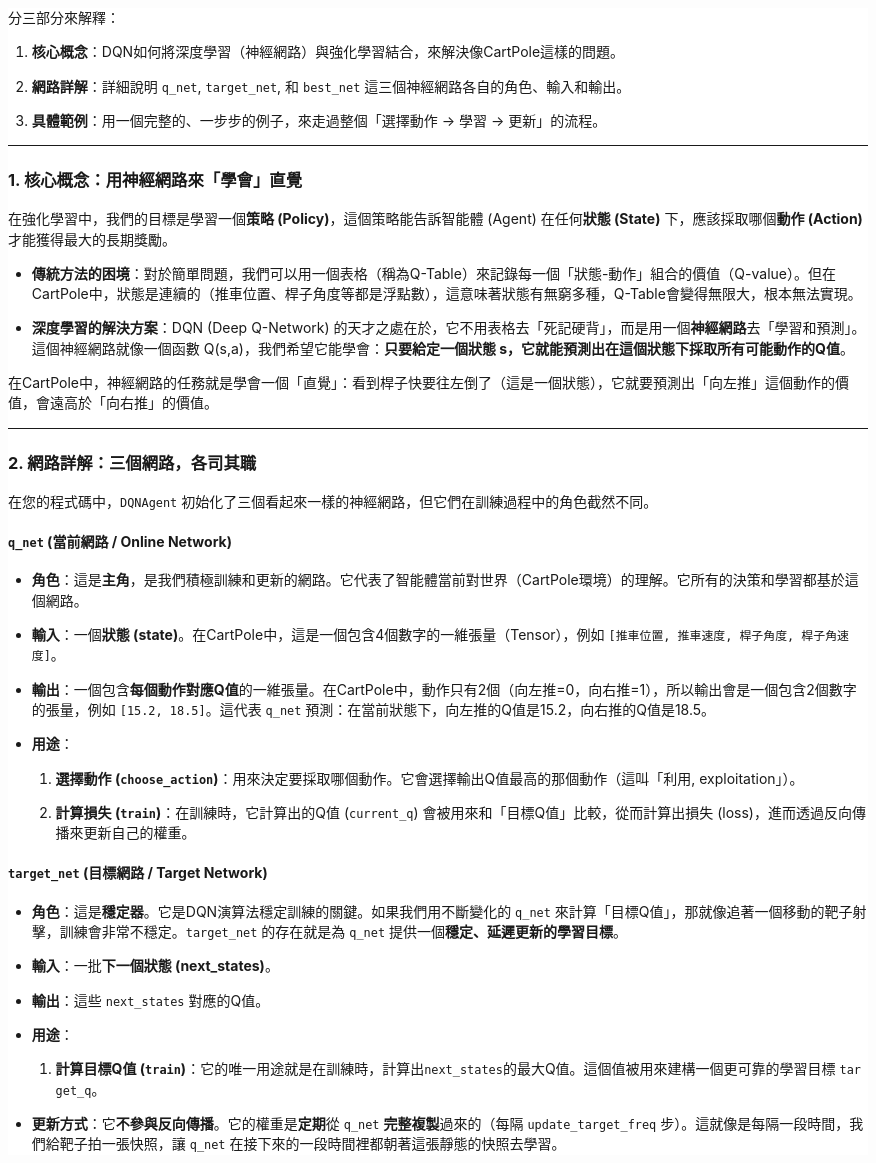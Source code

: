 

分三部分來解釋：

1. **核心概念**：DQN如何將深度學習（神經網路）與強化學習結合，來解決像CartPole這樣的問題。
    
2. **網路詳解**：詳細說明 `q_net`, `target_net`, 和 `best_net` 這三個神經網路各自的角色、輸入和輸出。
    
3. **具體範例**：用一個完整的、一步步的例子，來走過整個「選擇動作 -> 學習 -> 更新」的流程。
    
---

### 1. 核心概念：用神經網路來「學會」直覺

在強化學習中，我們的目標是學習一個**策略 (Policy)**，這個策略能告訴智能體 (Agent) 在任何**狀態 (State)** 下，應該採取哪個**動作 (Action)** 才能獲得最大的長期獎勵。

- **傳統方法的困境**：對於簡單問題，我們可以用一個表格（稱為Q-Table）來記錄每一個「狀態-動作」組合的價值（Q-value）。但在CartPole中，狀態是連續的（推車位置、桿子角度等都是浮點數），這意味著狀態有無窮多種，Q-Table會變得無限大，根本無法實現。
    
- **深度學習的解決方案**：DQN (Deep Q-Network) 的天才之處在於，它不用表格去「死記硬背」，而是用一個**神經網路**去「學習和預測」。這個神經網路就像一個函數 Q(s,a)，我們希望它能學會：**只要給定一個狀態 s，它就能預測出在這個狀態下採取所有可能動作的Q值**。
    

在CartPole中，神經網路的任務就是學會一個「直覺」：看到桿子快要往左倒了（這是一個狀態），它就要預測出「向左推」這個動作的價值，會遠高於「向右推」的價值。

---

### 2. 網路詳解：三個網路，各司其職

在您的程式碼中，`DQNAgent` 初始化了三個看起來一樣的神經網路，但它們在訓練過程中的角色截然不同。

#### `q_net` (當前網路 / Online Network)

- **角色**：這是**主角**，是我們積極訓練和更新的網路。它代表了智能體當前對世界（CartPole環境）的理解。它所有的決策和學習都基於這個網路。
    
- **輸入**：一個**狀態 (state)**。在CartPole中，這是一個包含4個數字的一維張量（Tensor），例如 `[推車位置, 推車速度, 桿子角度, 桿子角速度]`。
    
- **輸出**：一個包含**每個動作對應Q值**的一維張量。在CartPole中，動作只有2個（向左推=0，向右推=1），所以輸出會是一個包含2個數字的張量，例如 `[15.2, 18.5]`。這代表 `q_net` 預測：在當前狀態下，向左推的Q值是15.2，向右推的Q值是18.5。
    
- **用途**：
    
    1. **選擇動作 (`choose_action`)**：用來決定要採取哪個動作。它會選擇輸出Q值最高的那個動作（這叫「利用, exploitation」）。
        
    2. **計算損失 (`train`)**：在訓練時，它計算出的Q值 (`current_q`) 會被用來和「目標Q值」比較，從而計算出損失 (loss)，進而透過反向傳播來更新自己的權重。
        

#### `target_net` (目標網路 / Target Network)

- **角色**：這是**穩定器**。它是DQN演算法穩定訓練的關鍵。如果我們用不斷變化的 `q_net` 來計算「目標Q值」，那就像追著一個移動的靶子射擊，訓練會非常不穩定。`target_net` 的存在就是為 `q_net` 提供一個**穩定、延遲更新的學習目標**。
    
- **輸入**：一批**下一個狀態 (next_states)**。
    
- **輸出**：這些 `next_states` 對應的Q值。
    
- **用途**：
    
    1. **計算目標Q值 (`train`)**：它的唯一用途就是在訓練時，計算出`next_states`的最大Q值。這個值被用來建構一個更可靠的學習目標 `target_q`。
        
- **更新方式**：它**不參與反向傳播**。它的權重是**定期**從 `q_net` **完整複製**過來的（每隔 `update_target_freq` 步）。這就像是每隔一段時間，我們給靶子拍一張快照，讓 `q_net` 在接下來的一段時間裡都朝著這張靜態的快照去學習。
    